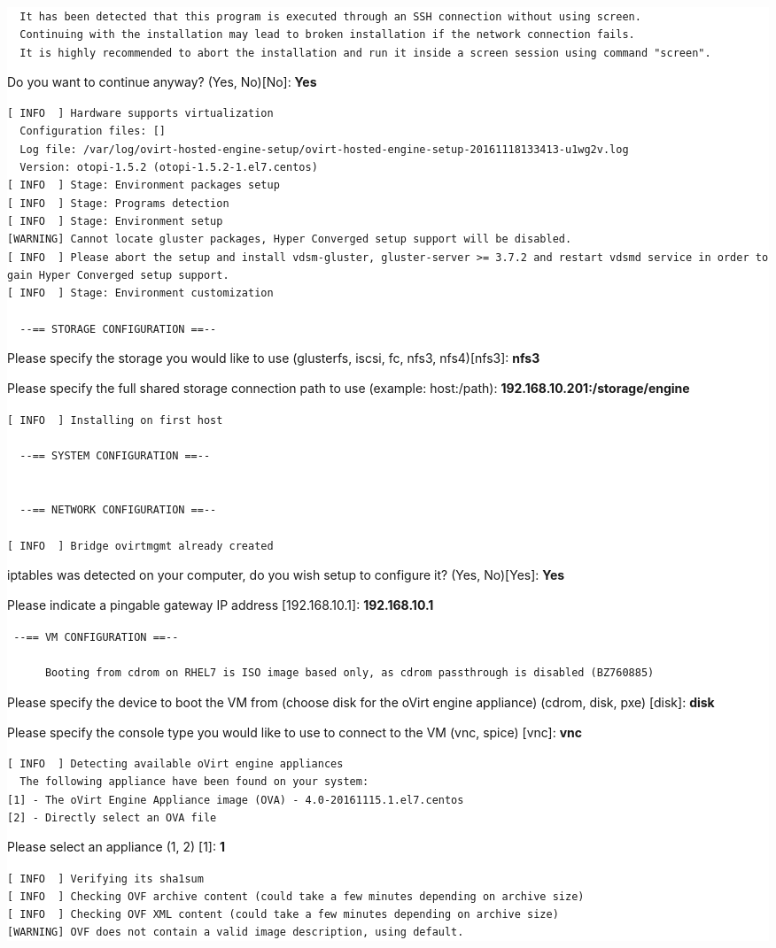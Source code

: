       It has been detected that this program is executed through an SSH connection without using screen.
      Continuing with the installation may lead to broken installation if the network connection fails.
      It is highly recommended to abort the installation and run it inside a screen session using command "screen".
Do you want to continue anyway? (Yes, No)[No]: **Yes**

    [ INFO  ] Hardware supports virtualization
      Configuration files: []
      Log file: /var/log/ovirt-hosted-engine-setup/ovirt-hosted-engine-setup-20161118133413-u1wg2v.log
      Version: otopi-1.5.2 (otopi-1.5.2-1.el7.centos)
    [ INFO  ] Stage: Environment packages setup
    [ INFO  ] Stage: Programs detection
    [ INFO  ] Stage: Environment setup
    [WARNING] Cannot locate gluster packages, Hyper Converged setup support will be disabled.
    [ INFO  ] Please abort the setup and install vdsm-gluster, gluster-server >= 3.7.2 and restart vdsmd service in order to gain Hyper Converged setup support.
    [ INFO  ] Stage: Environment customization
    
      --== STORAGE CONFIGURATION ==--
    
Please specify the storage you would like to use (glusterfs, iscsi, fc, nfs3, nfs4)[nfs3]: **nfs3**

Please specify the full shared storage connection path to use (example: host:/path): **192.168.10.201:/storage/engine**

    [ INFO  ] Installing on first host
    
      --== SYSTEM CONFIGURATION ==--
    
    
      --== NETWORK CONFIGURATION ==--
    
    [ INFO  ] Bridge ovirtmgmt already created

iptables was detected on your computer, do you wish setup to configure it? (Yes, No)[Yes]: **Yes**

Please indicate a pingable gateway IP address [192.168.10.1]: **192.168.10.1**

     --== VM CONFIGURATION ==--

          Booting from cdrom on RHEL7 is ISO image based only, as cdrom passthrough is disabled (BZ760885)

Please specify the device to boot the VM from (choose disk for the oVirt engine appliance) 
(cdrom, disk, pxe) [disk]: **disk**

Please specify the console type you would like to use to connect to the VM (vnc, spice) [vnc]: **vnc**

    [ INFO  ] Detecting available oVirt engine appliances
      The following appliance have been found on your system:
    [1] - The oVirt Engine Appliance image (OVA) - 4.0-20161115.1.el7.centos
    [2] - Directly select an OVA file

Please select an appliance (1, 2) [1]: **1**

    [ INFO  ] Verifying its sha1sum
    [ INFO  ] Checking OVF archive content (could take a few minutes depending on archive size)
    [ INFO  ] Checking OVF XML content (could take a few minutes depending on archive size)
    [WARNING] OVF does not contain a valid image description, using default.
